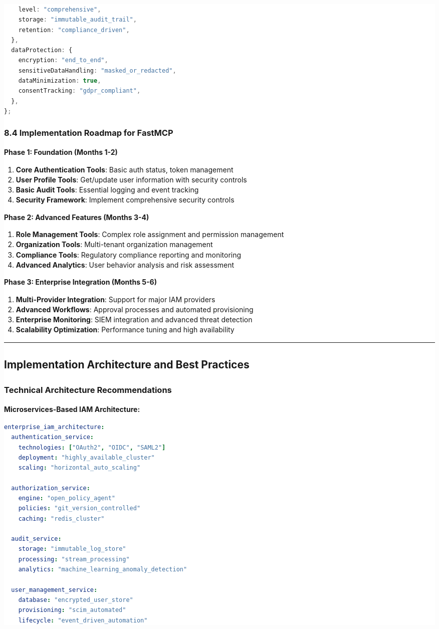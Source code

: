 ```typescript
    level: "comprehensive",
    storage: "immutable_audit_trail",
    retention: "compliance_driven",
  },
  dataProtection: {
    encryption: "end_to_end",
    sensitiveDataHandling: "masked_or_redacted",
    dataMinimization: true,
    consentTracking: "gdpr_compliant",
  },
};
```

### 8.4 Implementation Roadmap for FastMCP

**Phase 1: Foundation (Months 1-2)**

1. **Core Authentication Tools**: Basic auth status, token management
2. **User Profile Tools**: Get/update user information with security controls
3. **Basic Audit Tools**: Essential logging and event tracking
4. **Security Framework**: Implement comprehensive security controls

**Phase 2: Advanced Features (Months 3-4)**

1. **Role Management Tools**: Complex role assignment and permission management
2. **Organization Tools**: Multi-tenant organization management
3. **Compliance Tools**: Regulatory compliance reporting and monitoring
4. **Advanced Analytics**: User behavior analysis and risk assessment

**Phase 3: Enterprise Integration (Months 5-6)**

1. **Multi-Provider Integration**: Support for major IAM providers
2. **Advanced Workflows**: Approval processes and automated provisioning
3. **Enterprise Monitoring**: SIEM integration and advanced threat detection
4. **Scalability Optimization**: Performance tuning and high availability

---

## Implementation Architecture and Best Practices

### Technical Architecture Recommendations

**Microservices-Based IAM Architecture:**

```yaml
enterprise_iam_architecture:
  authentication_service:
    technologies: ["OAuth2", "OIDC", "SAML2"]
    deployment: "highly_available_cluster"
    scaling: "horizontal_auto_scaling"

  authorization_service:
    engine: "open_policy_agent"
    policies: "git_version_controlled"
    caching: "redis_cluster"

  audit_service:
    storage: "immutable_log_store"
    processing: "stream_processing"
    analytics: "machine_learning_anomaly_detection"

  user_management_service:
    database: "encrypted_user_store"
    provisioning: "scim_automated"
    lifecycle: "event_driven_automation"
```